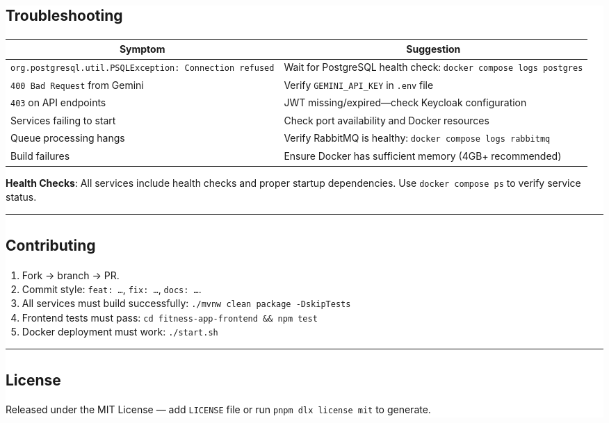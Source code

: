 
## Troubleshooting

| Symptom | Suggestion |
|---------|------------|
| `org.postgresql.util.PSQLException: Connection refused` | Wait for PostgreSQL health check: `docker compose logs postgres` |
| `400 Bad Request` from Gemini | Verify `GEMINI_API_KEY` in `.env` file |
| `403` on API endpoints | JWT missing/expired—check Keycloak configuration |
| Services failing to start | Check port availability and Docker resources |
| Queue processing hangs | Verify RabbitMQ is healthy: `docker compose logs rabbitmq` |
| Build failures | Ensure Docker has sufficient memory (4GB+ recommended) |

**Health Checks**: All services include health checks and proper startup dependencies. Use `docker compose ps` to verify service status.

---

## Contributing

1. Fork → branch → PR.
2. Commit style: `feat: …`, `fix: …`, `docs: …`.
3. All services must build successfully: `./mvnw clean package -DskipTests`
4. Frontend tests must pass: `cd fitness-app-frontend && npm test`
5. Docker deployment must work: `./start.sh`

---

## License

Released under the MIT License — add `LICENSE` file or run `pnpm dlx license mit` to generate.